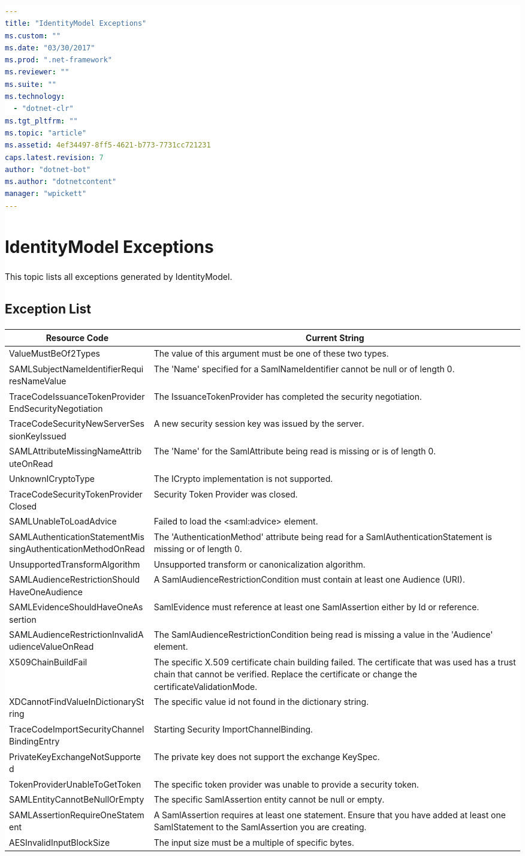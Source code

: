 ```yaml
---
title: "IdentityModel Exceptions"
ms.custom: ""
ms.date: "03/30/2017"
ms.prod: ".net-framework"
ms.reviewer: ""
ms.suite: ""
ms.technology: 
  - "dotnet-clr"
ms.tgt_pltfrm: ""
ms.topic: "article"
ms.assetid: 4ef34497-8ff5-4621-b773-7731cc721231
caps.latest.revision: 7
author: "dotnet-bot"
ms.author: "dotnetcontent"
manager: "wpickett"
---
```

# IdentityModel Exceptions
This topic lists all exceptions generated by IdentityModel.  
  
## Exception List  
  
|Resource Code|Current String|  
|-------------------|--------------------|  
|ValueMustBeOf2Types|The value of this argument must be one of these two types.|  
|SAMLSubjectNameIdentifierRequiresNameValue|The 'Name' specified for a SamlNameIdentifier cannot be null or of length 0.|  
|TraceCodeIssuanceTokenProviderEndSecurityNegotiation|The IssuanceTokenProvider has completed the security negotiation.|  
|TraceCodeSecurityNewServerSessionKeyIssued|A new security session key was issued by the server.|  
|SAMLAttributeMissingNameAttributeOnRead|The 'Name' for the SamlAttribute being read is missing or is of length 0.|  
|UnknownICryptoType|The ICrypto implementation is not supported.|  
|TraceCodeSecurityTokenProviderClosed|Security Token Provider was closed.|  
|SAMLUnableToLoadAdvice|Failed to load the \<saml:advice> element.|  
|SAMLAuthenticationStatementMissingAuthenticationMethodOnRead|The 'AuthenticationMethod' attribute being read for a SamlAuthenticationStatement is missing or of length 0.|  
|UnsupportedTransformAlgorithm|Unsupported transform or canonicalization algorithm.|  
|SAMLAudienceRestrictionShouldHaveOneAudience|A SamlAudienceRestrictionCondition must contain at least one Audience (URI).|  
|SAMLEvidenceShouldHaveOneAssertion|SamlEvidence must reference at least one SamlAssertion either by Id or reference.|  
|SAMLAudienceRestrictionInvalidAudienceValueOnRead|The SamlAudienceRestrictionCondition being read is missing a value in the 'Audience' element.|  
|X509ChainBuildFail|The specific X.509 certificate chain building failed. The certificate that was used has a trust chain that cannot be verified. Replace the certificate or change the certificateValidationMode.|  
|XDCannotFindValueInDictionaryString|The specific value id not found in the dictionary string.|  
|TraceCodeImportSecurityChannelBindingEntry|Starting Security ImportChannelBinding.|  
|PrivateKeyExchangeNotSupported|The private key does not support the exchange KeySpec.|  
|TokenProviderUnableToGetToken|The specific token provider was unable to provide a security token.|  
|SAMLEntityCannotBeNullOrEmpty|The specific SamlAssertion entity cannot be null or empty.|  
|SAMLAssertionRequireOneStatement|A SamlAssertion requires at least one statement. Ensure that you have added at least one SamlStatement to the SamlAssertion you are creating.|  
|AESInvalidInputBlockSize|The input size must be a multiple of specific bytes.|  